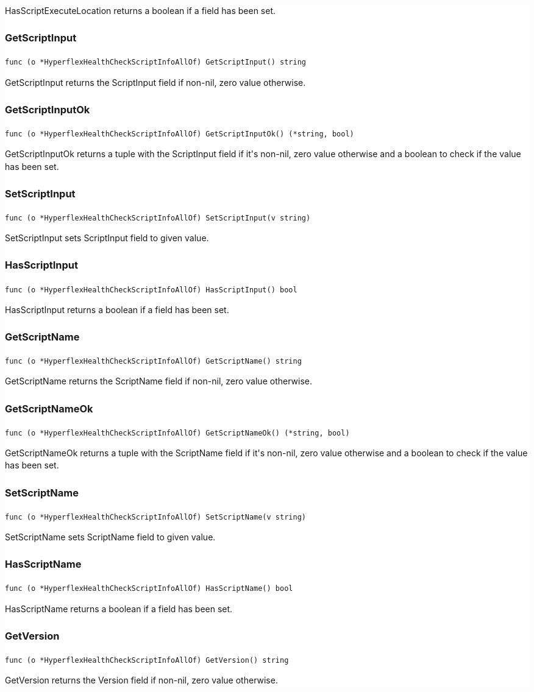 HasScriptExecuteLocation returns a boolean if a field has been set.

### GetScriptInput

`func (o *HyperflexHealthCheckScriptInfoAllOf) GetScriptInput() string`

GetScriptInput returns the ScriptInput field if non-nil, zero value otherwise.

### GetScriptInputOk

`func (o *HyperflexHealthCheckScriptInfoAllOf) GetScriptInputOk() (*string, bool)`

GetScriptInputOk returns a tuple with the ScriptInput field if it's non-nil, zero value otherwise
and a boolean to check if the value has been set.

### SetScriptInput

`func (o *HyperflexHealthCheckScriptInfoAllOf) SetScriptInput(v string)`

SetScriptInput sets ScriptInput field to given value.

### HasScriptInput

`func (o *HyperflexHealthCheckScriptInfoAllOf) HasScriptInput() bool`

HasScriptInput returns a boolean if a field has been set.

### GetScriptName

`func (o *HyperflexHealthCheckScriptInfoAllOf) GetScriptName() string`

GetScriptName returns the ScriptName field if non-nil, zero value otherwise.

### GetScriptNameOk

`func (o *HyperflexHealthCheckScriptInfoAllOf) GetScriptNameOk() (*string, bool)`

GetScriptNameOk returns a tuple with the ScriptName field if it's non-nil, zero value otherwise
and a boolean to check if the value has been set.

### SetScriptName

`func (o *HyperflexHealthCheckScriptInfoAllOf) SetScriptName(v string)`

SetScriptName sets ScriptName field to given value.

### HasScriptName

`func (o *HyperflexHealthCheckScriptInfoAllOf) HasScriptName() bool`

HasScriptName returns a boolean if a field has been set.

### GetVersion

`func (o *HyperflexHealthCheckScriptInfoAllOf) GetVersion() string`

GetVersion returns the Version field if non-nil, zero value otherwise.
